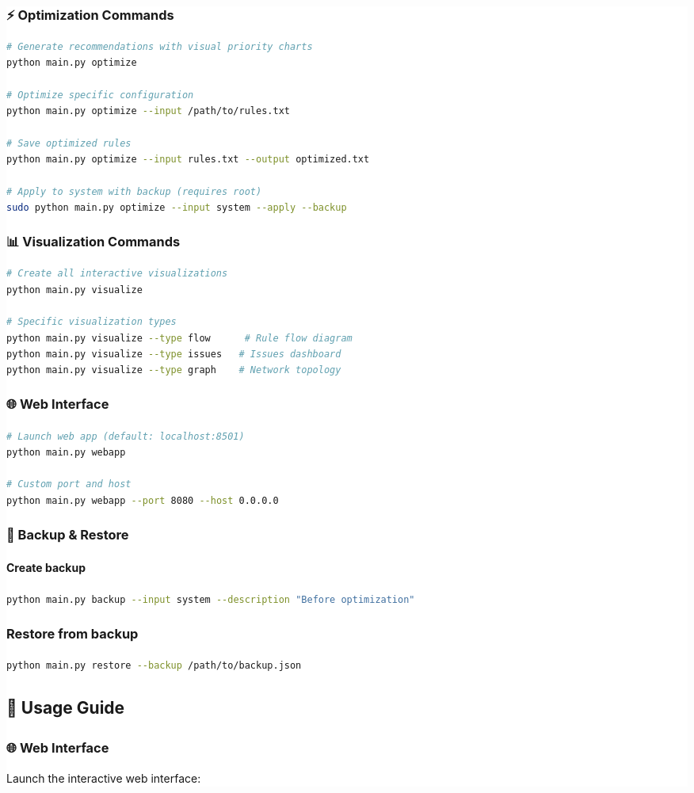 ### ⚡ Optimization Commands  
```bash
# Generate recommendations with visual priority charts
python main.py optimize

# Optimize specific configuration
python main.py optimize --input /path/to/rules.txt

# Save optimized rules
python main.py optimize --input rules.txt --output optimized.txt

# Apply to system with backup (requires root)
sudo python main.py optimize --input system --apply --backup
```

### 📊 Visualization Commands
```bash
# Create all interactive visualizations
python main.py visualize

# Specific visualization types
python main.py visualize --type flow      # Rule flow diagram
python main.py visualize --type issues   # Issues dashboard  
python main.py visualize --type graph    # Network topology
```

### 🌐 Web Interface
```bash
# Launch web app (default: localhost:8501)
python main.py webapp

# Custom port and host
python main.py webapp --port 8080 --host 0.0.0.0
```

### 💾 Backup & Restore
#### Create backup
```bash
python main.py backup --input system --description "Before optimization"
```
### Restore from backup
```bash
python main.py restore --backup /path/to/backup.json
```

## 📖 Usage Guide

### 🌐 Web Interface

Launch the interactive web interface:
